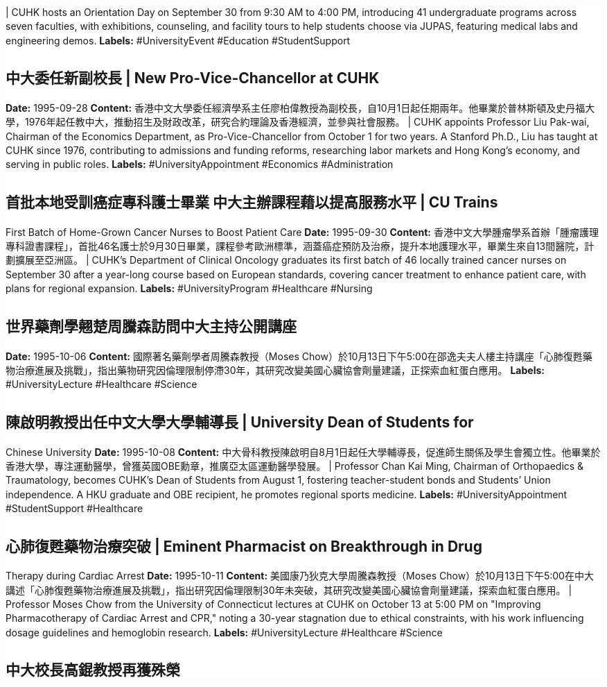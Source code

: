 | CUHK hosts an Orientation Day on September 30 from 9:30 AM to 4:00 PM,
introducing 41 undergraduate programs across seven faculties, with
exhibitions, counseling, and facility tours to help students choose via
JUPAS, featuring medical labs and engineering demos.
**Labels:** #UniversityEvent #Education #StudentSupport
## 中大委任新副校長 | New Pro-Vice-Chancellor at CUHK
**Date:** 1995-09-28
**Content:**
香港中文大學委任經濟學系主任廖柏偉教授為副校長，自10月1日起任期兩年。他畢業於普林斯頓及史丹福大學，1976年起任教中大，推動招生及財政改革，研究合約理論及香港經濟，並參與社會服務。
| CUHK appoints Professor Liu Pak-wai, Chairman of the Economics
Department, as Pro-Vice-Chancellor from October 1 for two years. A
Stanford Ph.D., Liu has taught at CUHK since 1976, contributing to
admissions and funding reforms, researching labor markets and Hong
Kong’s economy, and serving in public roles.
**Labels:** #UniversityAppointment #Economics #Administration
## 首批本地受訓癌症專科護士畢業 中大主辦課程藉以提高服務水平 | CU Trains
First Batch of Home-Grown Cancer Nurses to Boost Patient Care
**Date:** 1995-09-30
**Content:**
香港中文大學腫瘤學系首辦「腫瘤護理專科證書課程」，首批46名護士於9月30日畢業，課程參考歐洲標準，涵蓋癌症預防及治療，提升本地護理水平，畢業生來自13間醫院，計劃擴展至亞洲區。
| CUHK’s Department of Clinical Oncology graduates its first batch of 46
locally trained cancer nurses on September 30 after a year-long course
based on European standards, covering cancer treatment to enhance
patient care, with plans for regional expansion.
**Labels:** #UniversityProgram #Healthcare #Nursing
## 世界藥劑學翹楚周騰森訪問中大主持公開講座
**Date:** 1995-10-06
**Content:**
國際著名藥劑學者周騰森教授（Moses
Chow）於10月13日下午5:00在邵逸夫夫人樓主持講座「心肺復甦藥物治療進展及挑戰」，指出藥物研究因倫理限制停滯30年，其研究改變美國心臟協會劑量建議，正探索血紅蛋白應用。
**Labels:** #UniversityLecture #Healthcare #Science
## 陳啟明教授出任中文大學大學輔導長 | University Dean of Students for
Chinese University
**Date:** 1995-10-08
**Content:**
中大骨科教授陳啟明自8月1日起任大學輔導長，促進師生關係及學生會獨立性。他畢業於香港大學，專注運動醫學，曾獲英國OBE勳章，推廣亞太區運動醫學發展。
| Professor Chan Kai Ming, Chairman of Orthopaedics & Traumatology,
becomes CUHK’s Dean of Students from August 1, fostering teacher-student
bonds and Students’ Union independence. A HKU graduate and OBE
recipient, he promotes regional sports medicine.
**Labels:** #UniversityAppointment #StudentSupport #Healthcare
## 心肺復甦藥物治療突破 | Eminent Pharmacist on Breakthrough in Drug
Therapy during Cardiac Arrest
**Date:** 1995-10-11
**Content:**
美國康乃狄克大學周騰森教授（Moses
Chow）於10月13日下午5:00在中大講述「心肺復甦藥物治療進展及挑戰」，指出研究因倫理限制30年未突破，其研究改變美國心臟協會劑量建議，探索血紅蛋白應用。
| Professor Moses Chow from the University of Connecticut lectures at
CUHK on October 13 at 5:00 PM on "Improving Pharmacotherapy of Cardiac
Arrest and CPR," noting a 30-year stagnation due to ethical constraints,
with his work influencing dosage guidelines and hemoglobin research.
**Labels:** #UniversityLecture #Healthcare #Science
## 中大校長高錕教授再獲殊榮